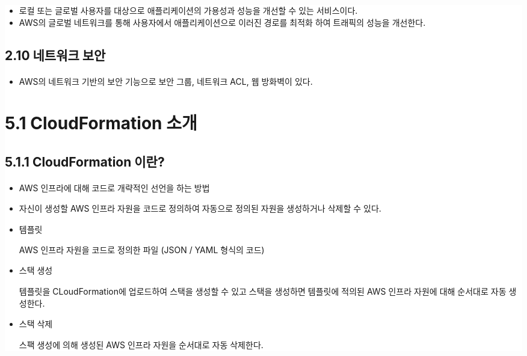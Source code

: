 - 로컬 또는 글로벌 사용자를 대상으로 애플리케이션의 가용성과 성능을 개선할 수 있는 서비스이다.
- AWS의 글로벌 네트워크를 통해 사용자에서 애플리케이션으로 이러진 경로를 최적화 하여 트래픽의 성능을 개선한다.

## 2.10 네트워크 보안

- AWS의 네트워크 기반의 보안 기능으로 보안 그룹, 네트워크 ACL, 웹 방화벽이 있다.

# 5.1 CloudFormation 소개

## 5.1.1 CloudFormation 이란?

- AWS 인프라에 대해 코드로 개략적인 선언을 하는 방법
- 자신이 생성할 AWS 인프라 자원을 코드로 정의하여 자동으로 정의된 자원을 생성하거나 삭제할 수 있다.

- 템플릿
    
    AWS 인프라 자원을 코드로 정의한 파일 (JSON / YAML 형식의 코드)
    
- 스택 생성
    
    템플릿을 CLoudFormation에 업로드하여 스택을 생성할 수 있고 스택을 생성하면 템플릿에 적의된 AWS 인프라 자원에 대해 순서대로 자동 생성한다.
    
- 스택 삭제
    
    스팩 생성에 의해 생성된 AWS 인프라 자원을 순서대로 자동 삭제한다.
